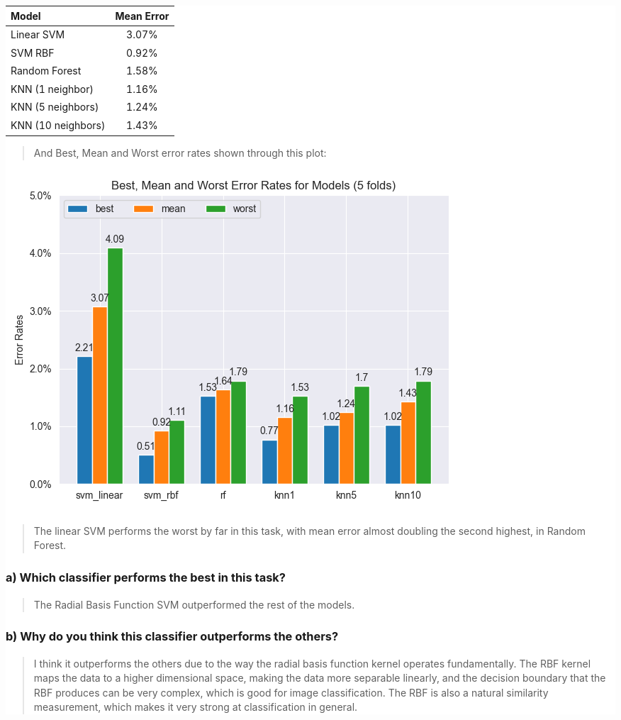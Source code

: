 |  Model  |  Mean Error  | 
|:--------|:--------:|
|Linear SVM |3.07%|
|SVM RBF    |0.92%|
|Random Forest|1.58%|
|KNN (1 neighbor)|1.16%|
|KNN (5 neighbors)|1.24%|
|KNN (10 neighbors)|1.43%|

> And Best, Mean and Worst error rates shown through this plot:

![Alt text](bonus1.png)

> The linear SVM performs the worst by far in this task, with mean error almost doubling the second highest, in Random Forest.

### a) Which classifier performs the best in this task?

> The Radial Basis Function SVM outperformed the rest of the models.

### b) Why do you think this classifier outperforms the others?

> I think it outperforms the others due to the way the radial basis function kernel operates fundamentally. The RBF kernel maps the data to a higher dimensional space, making the data more separable linearly, and the decision boundary that the RBF produces can be very complex, which is good for image classification. The RBF is also a natural similarity measurement, which makes it very strong at classification in general.

